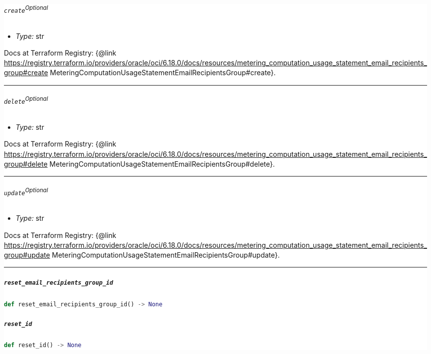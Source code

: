 ###### `create`<sup>Optional</sup> <a name="create" id="rhizo-co-terraform-provider-oci.meteringComputationUsageStatementEmailRecipientsGroup.MeteringComputationUsageStatementEmailRecipientsGroup.putTimeouts.parameter.create"></a>

- *Type:* str

Docs at Terraform Registry: {@link https://registry.terraform.io/providers/oracle/oci/6.18.0/docs/resources/metering_computation_usage_statement_email_recipients_group#create MeteringComputationUsageStatementEmailRecipientsGroup#create}.

---

###### `delete`<sup>Optional</sup> <a name="delete" id="rhizo-co-terraform-provider-oci.meteringComputationUsageStatementEmailRecipientsGroup.MeteringComputationUsageStatementEmailRecipientsGroup.putTimeouts.parameter.delete"></a>

- *Type:* str

Docs at Terraform Registry: {@link https://registry.terraform.io/providers/oracle/oci/6.18.0/docs/resources/metering_computation_usage_statement_email_recipients_group#delete MeteringComputationUsageStatementEmailRecipientsGroup#delete}.

---

###### `update`<sup>Optional</sup> <a name="update" id="rhizo-co-terraform-provider-oci.meteringComputationUsageStatementEmailRecipientsGroup.MeteringComputationUsageStatementEmailRecipientsGroup.putTimeouts.parameter.update"></a>

- *Type:* str

Docs at Terraform Registry: {@link https://registry.terraform.io/providers/oracle/oci/6.18.0/docs/resources/metering_computation_usage_statement_email_recipients_group#update MeteringComputationUsageStatementEmailRecipientsGroup#update}.

---

##### `reset_email_recipients_group_id` <a name="reset_email_recipients_group_id" id="rhizo-co-terraform-provider-oci.meteringComputationUsageStatementEmailRecipientsGroup.MeteringComputationUsageStatementEmailRecipientsGroup.resetEmailRecipientsGroupId"></a>

```python
def reset_email_recipients_group_id() -> None
```

##### `reset_id` <a name="reset_id" id="rhizo-co-terraform-provider-oci.meteringComputationUsageStatementEmailRecipientsGroup.MeteringComputationUsageStatementEmailRecipientsGroup.resetId"></a>

```python
def reset_id() -> None
```
